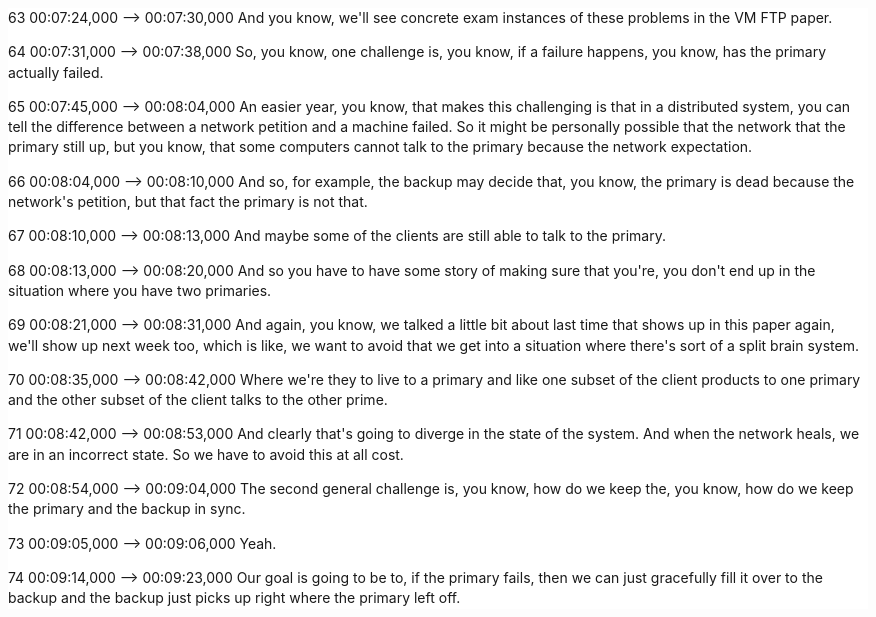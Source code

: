 63
00:07:24,000 --> 00:07:30,000
And you know, we'll see concrete exam instances of these problems in the VM FTP paper.

64
00:07:31,000 --> 00:07:38,000
So, you know, one challenge is, you know, if a failure happens, you know, has the primary actually failed.

65
00:07:45,000 --> 00:08:04,000
An easier year, you know, that makes this challenging is that in a distributed system, you can tell the difference between a network petition and a machine failed. So it might be personally possible that the network that the primary still up, but you know, that some computers cannot talk to the primary because the network expectation.

66
00:08:04,000 --> 00:08:10,000
And so, for example, the backup may decide that, you know, the primary is dead because the network's petition, but that fact the primary is not that.

67
00:08:10,000 --> 00:08:13,000
And maybe some of the clients are still able to talk to the primary.

68
00:08:13,000 --> 00:08:20,000
And so you have to have some story of making sure that you're, you don't end up in the situation where you have two primaries.

69
00:08:21,000 --> 00:08:31,000
And again, you know, we talked a little bit about last time that shows up in this paper again, we'll show up next week too, which is like, we want to avoid that we get into a situation where there's sort of a split brain system.

70
00:08:35,000 --> 00:08:42,000
Where we're they to live to a primary and like one subset of the client products to one primary and the other subset of the client talks to the other prime.

71
00:08:42,000 --> 00:08:53,000
And clearly that's going to diverge in the state of the system. And when the network heals, we are in an incorrect state. So we have to avoid this at all cost.

72
00:08:54,000 --> 00:09:04,000
The second general challenge is, you know, how do we keep the, you know, how do we keep the primary and the backup in sync.

73
00:09:05,000 --> 00:09:06,000
Yeah.

74
00:09:14,000 --> 00:09:23,000
Our goal is going to be to, if the primary fails, then we can just gracefully fill it over to the backup and the backup just picks up right where the primary left off.
